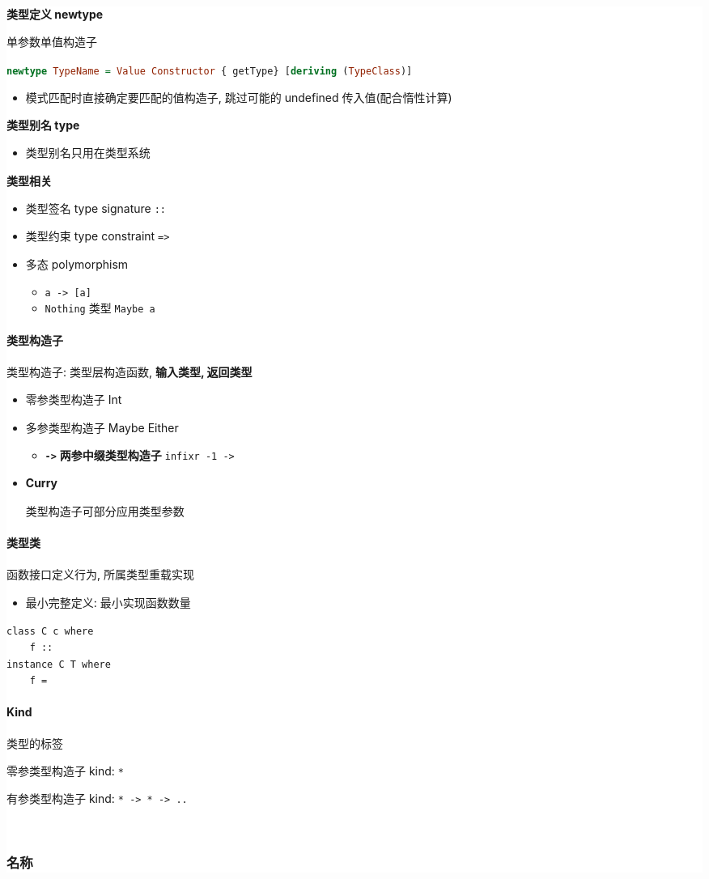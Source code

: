 **类型定义 newtype**

单参数单值构造子

```haskell
newtype TypeName = Value Constructor { getType} [deriving (TypeClass)]
```

* 模式匹配时直接确定要匹配的值构造子, 跳过可能的 undefined 传入值(配合惰性计算)

**类型别名 type**

* 类型别名只用在类型系统

**类型相关**

* 类型签名 type signature `::`

* 类型约束 type constraint `=>`

* 多态 polymorphism
   * `a -> [a]`
   * `Nothing` 类型 `Maybe a`


#### 类型构造子

类型构造子: 类型层构造函数, **输入类型, 返回类型**

* 零参类型构造子 Int

* 多参类型构造子 Maybe Either

   * **`->`** **两参中缀类型构造子**  `infixr -1 ->` 

* **Curry**

   类型构造子可部分应用类型参数

#### 类型类

函数接口定义行为, 所属类型重载实现

* 最小完整定义: 最小实现函数数量

```
class C c where
	f :: 
instance C T where
	f = 
```

#### Kind

类型的标签

零参类型构造子 kind:  `*` 

有参类型构造子 kind:  `* -> * -> ..` 

$~$

### 名称
